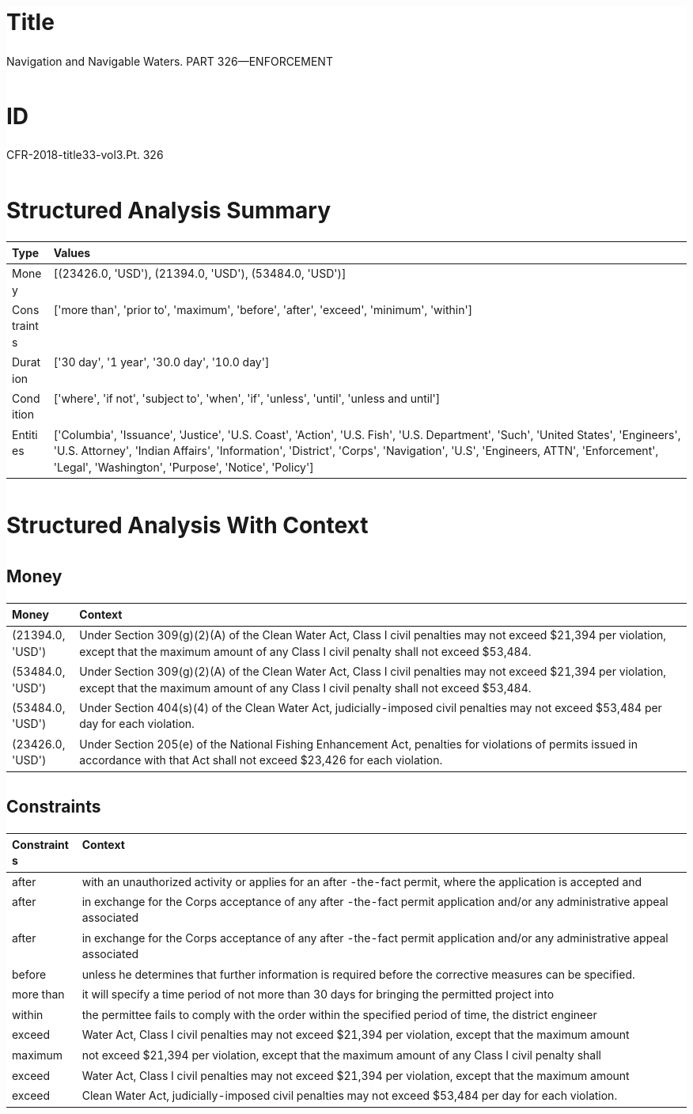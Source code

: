 # Title

 Navigation and Navigable Waters. PART 326—ENFORCEMENT


# ID

 CFR-2018-title33-vol3.Pt. 326


# Structured Analysis Summary

| Type        | Values                                                                                                                                                                                                                                                                                                                |
|:------------|:----------------------------------------------------------------------------------------------------------------------------------------------------------------------------------------------------------------------------------------------------------------------------------------------------------------------|
| Money       | [(23426.0, 'USD'), (21394.0, 'USD'), (53484.0, 'USD')]                                                                                                                                                                                                                                                                |
| Constraints | ['more than', 'prior to', 'maximum', 'before', 'after', 'exceed', 'minimum', 'within']                                                                                                                                                                                                                                |
| Duration    | ['30 day', '1 year', '30.0 day', '10.0 day']                                                                                                                                                                                                                                                                          |
| Condition   | ['where', 'if not', 'subject to', 'when', 'if', 'unless', 'until', 'unless and until']                                                                                                                                                                                                                                |
| Entities    | ['Columbia', 'Issuance', 'Justice', 'U.S. Coast', 'Action', 'U.S. Fish', 'U.S. Department', 'Such', 'United States', 'Engineers', 'U.S. Attorney', 'Indian Affairs', 'Information', 'District', 'Corps', 'Navigation', 'U.S', 'Engineers, ATTN', 'Enforcement', 'Legal', 'Washington', 'Purpose', 'Notice', 'Policy'] |


# Structured Analysis With Context

 


## Money

| Money            | Context                                                                                                                                                                                                |
|:-----------------|:-------------------------------------------------------------------------------------------------------------------------------------------------------------------------------------------------------|
| (21394.0, 'USD') | Under Section 309(g)(2)(A) of the Clean Water Act, Class I civil penalties may not exceed $21,394 per violation, except that the maximum amount of any Class I civil penalty shall not exceed $53,484. |
| (53484.0, 'USD') | Under Section 309(g)(2)(A) of the Clean Water Act, Class I civil penalties may not exceed $21,394 per violation, except that the maximum amount of any Class I civil penalty shall not exceed $53,484. |
| (53484.0, 'USD') | Under Section 404(s)(4) of the Clean Water Act, judicially-imposed civil penalties may not exceed $53,484 per day for each violation.                                                                  |
| (23426.0, 'USD') | Under Section 205(e) of the National Fishing Enhancement Act, penalties for violations of permits issued in accordance with that Act shall not exceed $23,426 for each violation.                      |


## Constraints

| Constraints   | Context                                                                                                                        |
|:--------------|:-------------------------------------------------------------------------------------------------------------------------------|
| after         | with an unauthorized activity or applies for an after -the-fact permit, where the application is accepted and                  |
| after         | in exchange for the Corps acceptance of any after -the-fact permit application and/or any administrative appeal associated     |
| after         | in exchange for the Corps acceptance of any after -the-fact permit application and/or any administrative appeal associated     |
| before        | unless he determines that further information is required before  the corrective measures can be specified.                    |
| more than     | it will specify a time period of not more than 30 days for bringing the permitted project into                                 |
| within        | the permittee fails to comply with the order within the specified period of time, the district engineer                        |
| exceed        | Water Act, Class I civil penalties may not exceed $21,394 per violation, except that the maximum amount                        |
| maximum       | not exceed $21,394 per violation, except that the maximum amount of any Class I civil penalty shall                            |
| exceed        | Water Act, Class I civil penalties may not exceed $21,394 per violation, except that the maximum amount                        |
| exceed        | Clean Water Act, judicially-imposed civil penalties may not exceed  $53,484 per day for each violation.                        |
